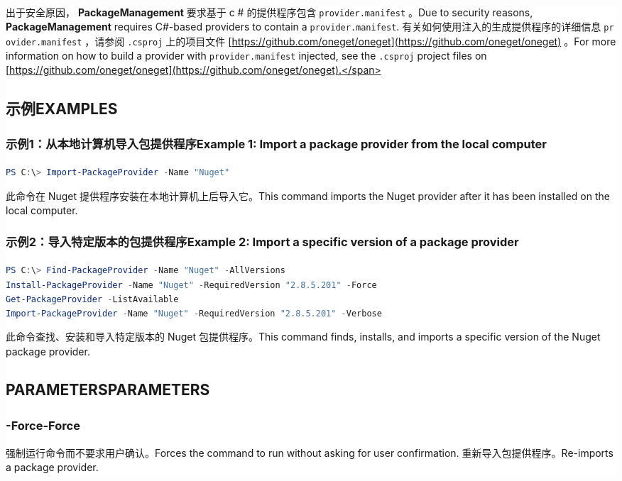 <span data-ttu-id="a9d5f-112">出于安全原因， **PackageManagement** 要求基于 c # 的提供程序包含 `provider.manifest` 。</span><span class="sxs-lookup"><span data-stu-id="a9d5f-112">Due to security reasons, **PackageManagement** requires C#-based providers to contain a `provider.manifest`.</span></span> <span data-ttu-id="a9d5f-113">有关如何使用注入的生成提供程序的详细信息 `provider.manifest` ，请参阅 `.csproj` 上的项目文件 [https://github.com/oneget/oneget](https://github.com/oneget/oneget) 。</span><span class="sxs-lookup"><span data-stu-id="a9d5f-113">For more information on how to build a provider with `provider.manifest` injected, see the `.csproj` project files on [https://github.com/oneget/oneget](https://github.com/oneget/oneget).</span></span>

## <span data-ttu-id="a9d5f-114">示例</span><span class="sxs-lookup"><span data-stu-id="a9d5f-114">EXAMPLES</span></span>

### <span data-ttu-id="a9d5f-115">示例1：从本地计算机导入包提供程序</span><span class="sxs-lookup"><span data-stu-id="a9d5f-115">Example 1: Import a package provider from the local computer</span></span>

```powershell
PS C:\> Import-PackageProvider -Name "Nuget"
```

<span data-ttu-id="a9d5f-116">此命令在 Nuget 提供程序安装在本地计算机上后导入它。</span><span class="sxs-lookup"><span data-stu-id="a9d5f-116">This command imports the Nuget provider after it has been installed on the local computer.</span></span>

### <span data-ttu-id="a9d5f-117">示例2：导入特定版本的包提供程序</span><span class="sxs-lookup"><span data-stu-id="a9d5f-117">Example 2: Import a specific version of a package provider</span></span>

```powershell
PS C:\> Find-PackageProvider -Name "Nuget" -AllVersions
Install-PackageProvider -Name "Nuget" -RequiredVersion "2.8.5.201" -Force
Get-PackageProvider -ListAvailable
Import-PackageProvider -Name "Nuget" -RequiredVersion "2.8.5.201" -Verbose
```

<span data-ttu-id="a9d5f-118">此命令查找、安装和导入特定版本的 Nuget 包提供程序。</span><span class="sxs-lookup"><span data-stu-id="a9d5f-118">This command finds, installs, and imports a specific version of the Nuget package provider.</span></span>

## <span data-ttu-id="a9d5f-119">PARAMETERS</span><span class="sxs-lookup"><span data-stu-id="a9d5f-119">PARAMETERS</span></span>

### <span data-ttu-id="a9d5f-120">-Force</span><span class="sxs-lookup"><span data-stu-id="a9d5f-120">-Force</span></span>

<span data-ttu-id="a9d5f-121">强制运行命令而不要求用户确认。</span><span class="sxs-lookup"><span data-stu-id="a9d5f-121">Forces the command to run without asking for user confirmation.</span></span>
<span data-ttu-id="a9d5f-122">重新导入包提供程序。</span><span class="sxs-lookup"><span data-stu-id="a9d5f-122">Re-imports a package provider.</span></span>
